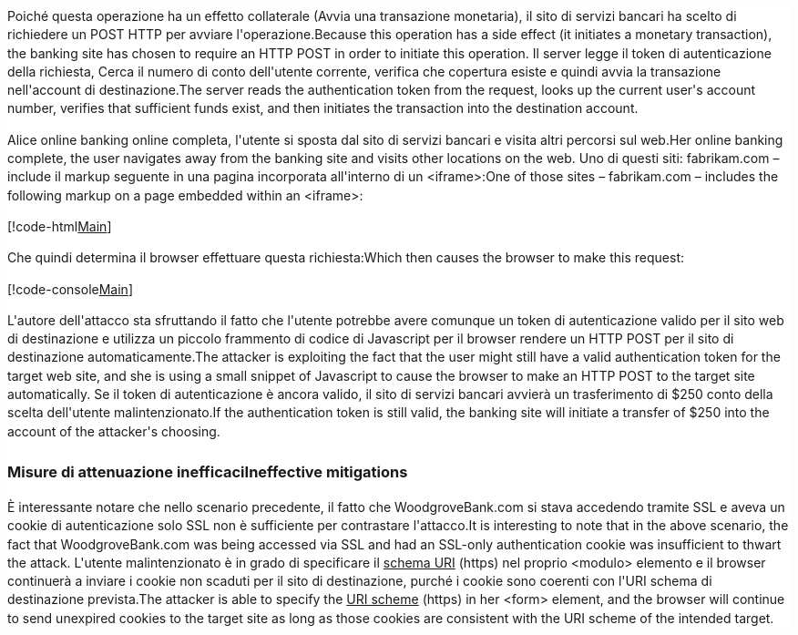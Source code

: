 <span data-ttu-id="eb8d1-120">Poiché questa operazione ha un effetto collaterale (Avvia una transazione monetaria), il sito di servizi bancari ha scelto di richiedere un POST HTTP per avviare l'operazione.</span><span class="sxs-lookup"><span data-stu-id="eb8d1-120">Because this operation has a side effect (it initiates a monetary transaction), the banking site has chosen to require an HTTP POST in order to initiate this operation.</span></span> <span data-ttu-id="eb8d1-121">Il server legge il token di autenticazione della richiesta, Cerca il numero di conto dell'utente corrente, verifica che copertura esiste e quindi avvia la transazione nell'account di destinazione.</span><span class="sxs-lookup"><span data-stu-id="eb8d1-121">The server reads the authentication token from the request, looks up the current user's account number, verifies that sufficient funds exist, and then initiates the transaction into the destination account.</span></span>

<span data-ttu-id="eb8d1-122">Alice online banking online completa, l'utente si sposta dal sito di servizi bancari e visita altri percorsi sul web.</span><span class="sxs-lookup"><span data-stu-id="eb8d1-122">Her online banking complete, the user navigates away from the banking site and visits other locations on the web.</span></span> <span data-ttu-id="eb8d1-123">Uno di questi siti: fabrikam.com – include il markup seguente in una pagina incorporata all'interno di un &lt;iframe&gt;:</span><span class="sxs-lookup"><span data-stu-id="eb8d1-123">One of those sites – fabrikam.com – includes the following markup on a page embedded within an &lt;iframe&gt;:</span></span>

[!code-html[Main](xsrfcsrf-prevention-in-aspnet-mvc-and-web-pages/samples/sample3.html)]

<span data-ttu-id="eb8d1-124">Che quindi determina il browser effettuare questa richiesta:</span><span class="sxs-lookup"><span data-stu-id="eb8d1-124">Which then causes the browser to make this request:</span></span>

[!code-console[Main](xsrfcsrf-prevention-in-aspnet-mvc-and-web-pages/samples/sample4.cmd)]

<span data-ttu-id="eb8d1-125">L'autore dell'attacco sta sfruttando il fatto che l'utente potrebbe avere comunque un token di autenticazione valido per il sito web di destinazione e utilizza un piccolo frammento di codice di Javascript per il browser rendere un HTTP POST per il sito di destinazione automaticamente.</span><span class="sxs-lookup"><span data-stu-id="eb8d1-125">The attacker is exploiting the fact that the user might still have a valid authentication token for the target web site, and she is using a small snippet of Javascript to cause the browser to make an HTTP POST to the target site automatically.</span></span> <span data-ttu-id="eb8d1-126">Se il token di autenticazione è ancora valido, il sito di servizi bancari avvierà un trasferimento di $250 conto della scelta dell'utente malintenzionato.</span><span class="sxs-lookup"><span data-stu-id="eb8d1-126">If the authentication token is still valid, the banking site will initiate a transfer of $250 into the account of the attacker's choosing.</span></span>

### <a name="ineffective-mitigations"></a><span data-ttu-id="eb8d1-127">Misure di attenuazione inefficaci</span><span class="sxs-lookup"><span data-stu-id="eb8d1-127">Ineffective mitigations</span></span>

<span data-ttu-id="eb8d1-128">È interessante notare che nello scenario precedente, il fatto che WoodgroveBank.com si stava accedendo tramite SSL e aveva un cookie di autenticazione solo SSL non è sufficiente per contrastare l'attacco.</span><span class="sxs-lookup"><span data-stu-id="eb8d1-128">It is interesting to note that in the above scenario, the fact that WoodgroveBank.com was being accessed via SSL and had an SSL-only authentication cookie was insufficient to thwart the attack.</span></span> <span data-ttu-id="eb8d1-129">L'utente malintenzionato è in grado di specificare il [schema URI](http://en.wikipedia.org/wiki/URI_scheme) (https) nel proprio &lt;modulo&gt; elemento e il browser continuerà a inviare i cookie non scaduti per il sito di destinazione, purché i cookie sono coerenti con l'URI schema di destinazione prevista.</span><span class="sxs-lookup"><span data-stu-id="eb8d1-129">The attacker is able to specify the [URI scheme](http://en.wikipedia.org/wiki/URI_scheme) (https) in her &lt;form&gt; element, and the browser will continue to send unexpired cookies to the target site as long as those cookies are consistent with the URI scheme of the intended target.</span></span>

